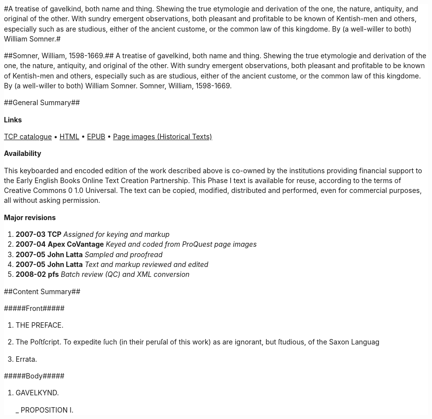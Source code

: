 #A treatise of gavelkind, both name and thing. Shewing the true etymologie and derivation of the one, the nature, antiquity, and original of the other. With sundry emergent observations, both pleasant and profitable to be known of Kentish-men and others, especially such as are studious, either of the ancient custome, or the common law of this kingdome. By (a well-willer to both) William Somner.#

##Somner, William, 1598-1669.##
A treatise of gavelkind, both name and thing. Shewing the true etymologie and derivation of the one, the nature, antiquity, and original of the other. With sundry emergent observations, both pleasant and profitable to be known of Kentish-men and others, especially such as are studious, either of the ancient custome, or the common law of this kingdome. By (a well-willer to both) William Somner.
Somner, William, 1598-1669.

##General Summary##

**Links**

[TCP catalogue](http://www.ota.ox.ac.uk/tcp/)  • 
[HTML](http://tei.it.ox.ac.uk/tcp/Texts-HTML/free/A93/A93553.html)  • 
[EPUB](http://tei.it.ox.ac.uk/tcp/Texts-EPUB/free/A93/A93553.epub) • 
[Page images (Historical Texts)](https://data.historicaltexts.jisc.ac.uk/view?pubId=eebo-99866884e&pageId=eebo-99866884e-119172-1)

**Availability**

This keyboarded and encoded edition of the
	       work described above is co-owned by the institutions
	       providing financial support to the Early English Books
	       Online Text Creation Partnership. This Phase I text is
	       available for reuse, according to the terms of Creative
	       Commons 0 1.0 Universal. The text can be copied,
	       modified, distributed and performed, even for
	       commercial purposes, all without asking permission.

**Major revisions**

1. __2007-03__ __TCP__ *Assigned for keying and markup*
1. __2007-04__ __Apex CoVantage__ *Keyed and coded from ProQuest page images*
1. __2007-05__ __John Latta__ *Sampled and proofread*
1. __2007-05__ __John Latta__ *Text and markup reviewed and edited*
1. __2008-02__ __pfs__ *Batch review (QC) and XML conversion*

##Content Summary##

#####Front#####

1. THE PREFACE.

1. The Poſtſcript.
To expedite ſuch (in their peruſal of this work) as are ignorant, but ſtudious, of the Saxon Languag
1. Errata.

#####Body#####

1. GAVELKYND.

    _ PROPOSITION I.
